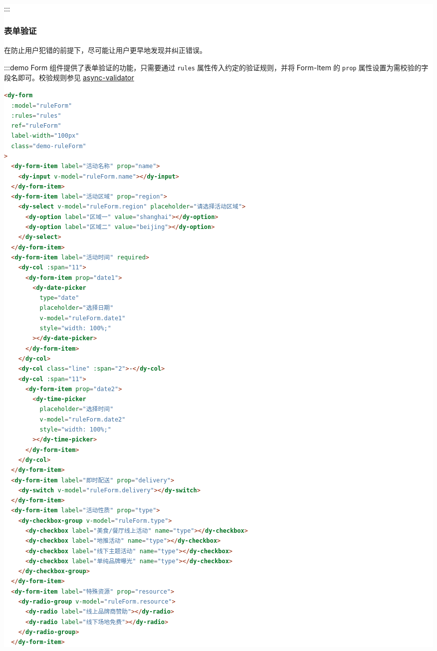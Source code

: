 :::

### 表单验证

在防止用户犯错的前提下，尽可能让用户更早地发现并纠正错误。

:::demo Form 组件提供了表单验证的功能，只需要通过 `rules` 属性传入约定的验证规则，并将 Form-Item 的 `prop` 属性设置为需校验的字段名即可。校验规则参见 [async-validator](https://github.com/yiminghe/async-validator)

```html
<dy-form
  :model="ruleForm"
  :rules="rules"
  ref="ruleForm"
  label-width="100px"
  class="demo-ruleForm"
>
  <dy-form-item label="活动名称" prop="name">
    <dy-input v-model="ruleForm.name"></dy-input>
  </dy-form-item>
  <dy-form-item label="活动区域" prop="region">
    <dy-select v-model="ruleForm.region" placeholder="请选择活动区域">
      <dy-option label="区域一" value="shanghai"></dy-option>
      <dy-option label="区域二" value="beijing"></dy-option>
    </dy-select>
  </dy-form-item>
  <dy-form-item label="活动时间" required>
    <dy-col :span="11">
      <dy-form-item prop="date1">
        <dy-date-picker
          type="date"
          placeholder="选择日期"
          v-model="ruleForm.date1"
          style="width: 100%;"
        ></dy-date-picker>
      </dy-form-item>
    </dy-col>
    <dy-col class="line" :span="2">-</dy-col>
    <dy-col :span="11">
      <dy-form-item prop="date2">
        <dy-time-picker
          placeholder="选择时间"
          v-model="ruleForm.date2"
          style="width: 100%;"
        ></dy-time-picker>
      </dy-form-item>
    </dy-col>
  </dy-form-item>
  <dy-form-item label="即时配送" prop="delivery">
    <dy-switch v-model="ruleForm.delivery"></dy-switch>
  </dy-form-item>
  <dy-form-item label="活动性质" prop="type">
    <dy-checkbox-group v-model="ruleForm.type">
      <dy-checkbox label="美食/餐厅线上活动" name="type"></dy-checkbox>
      <dy-checkbox label="地推活动" name="type"></dy-checkbox>
      <dy-checkbox label="线下主题活动" name="type"></dy-checkbox>
      <dy-checkbox label="单纯品牌曝光" name="type"></dy-checkbox>
    </dy-checkbox-group>
  </dy-form-item>
  <dy-form-item label="特殊资源" prop="resource">
    <dy-radio-group v-model="ruleForm.resource">
      <dy-radio label="线上品牌商赞助"></dy-radio>
      <dy-radio label="线下场地免费"></dy-radio>
    </dy-radio-group>
  </dy-form-item>
```